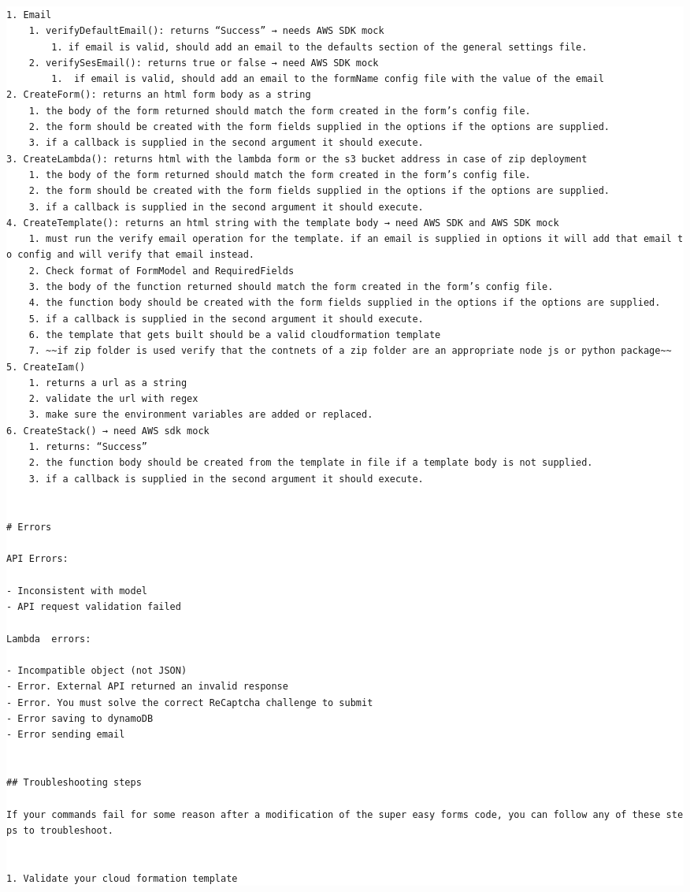 ``` USAGE $ sef delete NAME
1. Email
    1. verifyDefaultEmail(): returns “Success” → needs AWS SDK mock
        1. if email is valid, should add an email to the defaults section of the general settings file.
    2. verifySesEmail(): returns true or false → need AWS SDK mock
        1.  if email is valid, should add an email to the formName config file with the value of the email
2. CreateForm(): returns an html form body as a string
    1. the body of the form returned should match the form created in the form’s config file.
    2. the form should be created with the form fields supplied in the options if the options are supplied. 
    3. if a callback is supplied in the second argument it should execute.
3. CreateLambda(): returns html with the lambda form or the s3 bucket address in case of zip deployment
    1. the body of the form returned should match the form created in the form’s config file.
    2. the form should be created with the form fields supplied in the options if the options are supplied. 
    3. if a callback is supplied in the second argument it should execute.
4. CreateTemplate(): returns an html string with the template body → need AWS SDK and AWS SDK mock
    1. must run the verify email operation for the template. if an email is supplied in options it will add that email to config and will verify that email instead.
    2. Check format of FormModel and RequiredFields
    3. the body of the function returned should match the form created in the form’s config file.
    4. the function body should be created with the form fields supplied in the options if the options are supplied. 
    5. if a callback is supplied in the second argument it should execute.
    6. the template that gets built should be a valid cloudformation template
    7. ~~if zip folder is used verify that the contnets of a zip folder are an appropriate node js or python package~~
5. CreateIam() 
    1. returns a url as a string
    2. validate the url with regex
    3. make sure the environment variables are added or replaced.
6. CreateStack() → need AWS sdk mock
    1. returns: “Success”
    2. the function body should be created from the template in file if a template body is not supplied.
    3. if a callback is supplied in the second argument it should execute.


# Errors

API Errors:

- Inconsistent with model
- API request validation failed

Lambda  errors:

- Incompatible object (not JSON)
- Error. External API returned an invalid response
- Error. You must solve the correct ReCaptcha challenge to submit
- Error saving to dynamoDB
- Error sending email


## Troubleshooting steps

If your commands fail for some reason after a modification of the super easy forms code, you can follow any of these steps to troubleshoot.


1. Validate your cloud formation template
```